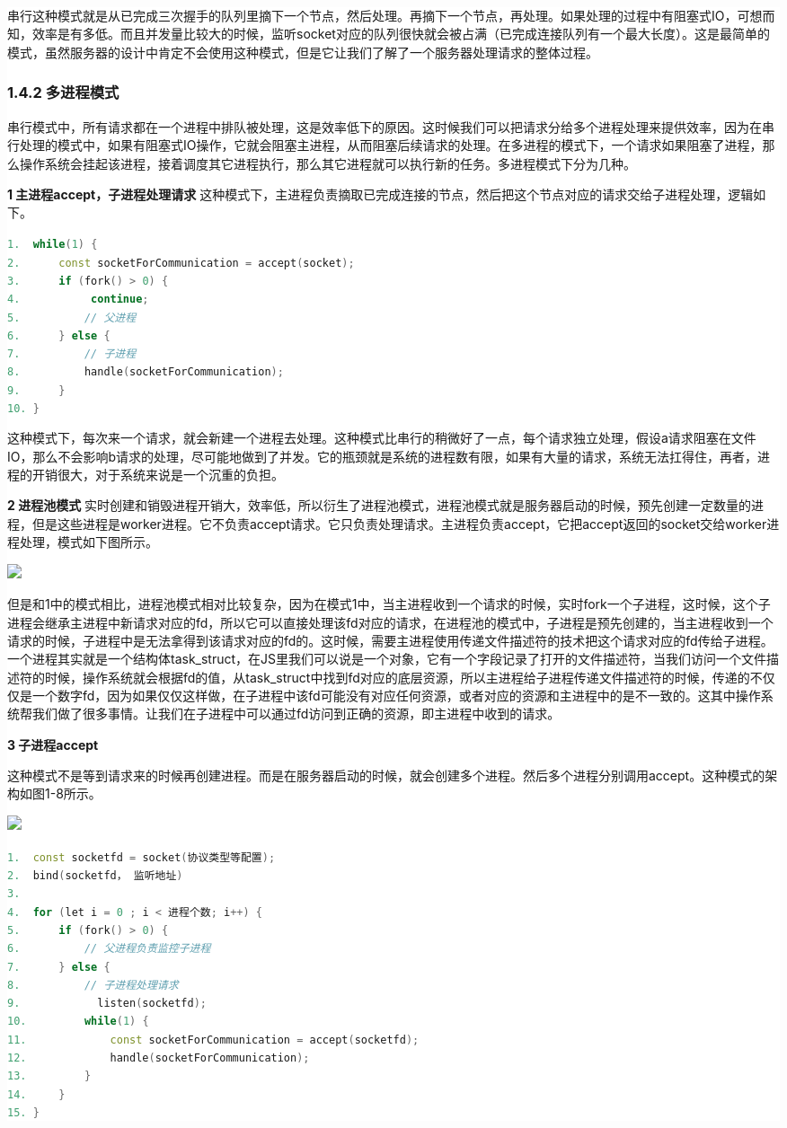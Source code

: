 串行这种模式就是从已完成三次握手的队列里摘下一个节点，然后处理。再摘下一个节点，再处理。如果处理的过程中有阻塞式IO，可想而知，效率是有多低。而且并发量比较大的时候，监听socket对应的队列很快就会被占满（已完成连接队列有一个最大长度）。这是最简单的模式，虽然服务器的设计中肯定不会使用这种模式，但是它让我们了解了一个服务器处理请求的整体过程。

### 1.4.2 多进程模式
串行模式中，所有请求都在一个进程中排队被处理，这是效率低下的原因。这时候我们可以把请求分给多个进程处理来提供效率，因为在串行处理的模式中，如果有阻塞式IO操作，它就会阻塞主进程，从而阻塞后续请求的处理。在多进程的模式下，一个请求如果阻塞了进程，那么操作系统会挂起该进程，接着调度其它进程执行，那么其它进程就可以执行新的任务。多进程模式下分为几种。

**1 主进程accept，子进程处理请求**
这种模式下，主进程负责摘取已完成连接的节点，然后把这个节点对应的请求交给子进程处理，逻辑如下。

```cpp
1.	while(1) {  
2.	    const socketForCommunication = accept(socket);  
3.	    if (fork() > 0) {  
4.	         continue;
5.	        // 父进程  
6.	    } else {  
7.	        // 子进程  
8.	        handle(socketForCommunication);  
9.	    }  
10.	}  
```

这种模式下，每次来一个请求，就会新建一个进程去处理。这种模式比串行的稍微好了一点，每个请求独立处理，假设a请求阻塞在文件IO，那么不会影响b请求的处理，尽可能地做到了并发。它的瓶颈就是系统的进程数有限，如果有大量的请求，系统无法扛得住，再者，进程的开销很大，对于系统来说是一个沉重的负担。

**2 进程池模式**
实时创建和销毁进程开销大，效率低，所以衍生了进程池模式，进程池模式就是服务器启动的时候，预先创建一定数量的进程，但是这些进程是worker进程。它不负责accept请求。它只负责处理请求。主进程负责accept，它把accept返回的socket交给worker进程处理，模式如下图所示。

 ![](https://img-blog.csdnimg.cn/2021041923375310.png?x-oss-process=image/watermark,type_ZmFuZ3poZW5naGVpdGk,shadow_10,text_aHR0cHM6Ly9ibG9nLmNzZG4ubmV0L1RIRUFOQVJLSA==,size_16,color_FFFFFF,t_70)

但是和1中的模式相比，进程池模式相对比较复杂，因为在模式1中，当主进程收到一个请求的时候，实时fork一个子进程，这时候，这个子进程会继承主进程中新请求对应的fd，所以它可以直接处理该fd对应的请求，在进程池的模式中，子进程是预先创建的，当主进程收到一个请求的时候，子进程中是无法拿得到该请求对应的fd的。这时候，需要主进程使用传递文件描述符的技术把这个请求对应的fd传给子进程。一个进程其实就是一个结构体task_struct，在JS里我们可以说是一个对象，它有一个字段记录了打开的文件描述符，当我们访问一个文件描述符的时候，操作系统就会根据fd的值，从task_struct中找到fd对应的底层资源，所以主进程给子进程传递文件描述符的时候，传递的不仅仅是一个数字fd，因为如果仅仅这样做，在子进程中该fd可能没有对应任何资源，或者对应的资源和主进程中的是不一致的。这其中操作系统帮我们做了很多事情。让我们在子进程中可以通过fd访问到正确的资源，即主进程中收到的请求。

**3 子进程accept**

这种模式不是等到请求来的时候再创建进程。而是在服务器启动的时候，就会创建多个进程。然后多个进程分别调用accept。这种模式的架构如图1-8所示。

 ![](https://img-blog.csdnimg.cn/20210419233928634.png)


```cpp
1.	const socketfd = socket(协议类型等配置);  
2.	bind(socketfd， 监听地址)  
3.	
4.	for (let i = 0 ; i < 进程个数; i++) {  
5.	    if (fork() > 0) {  
6.	        // 父进程负责监控子进程  
7.	    } else {  
8.	        // 子进程处理请求  
9.	          listen(socketfd);
10.	        while(1) {  
11.	            const socketForCommunication = accept(socketfd);  
12.	            handle(socketForCommunication);  
13.	        }  
14.	    }  
15.	}  
```
